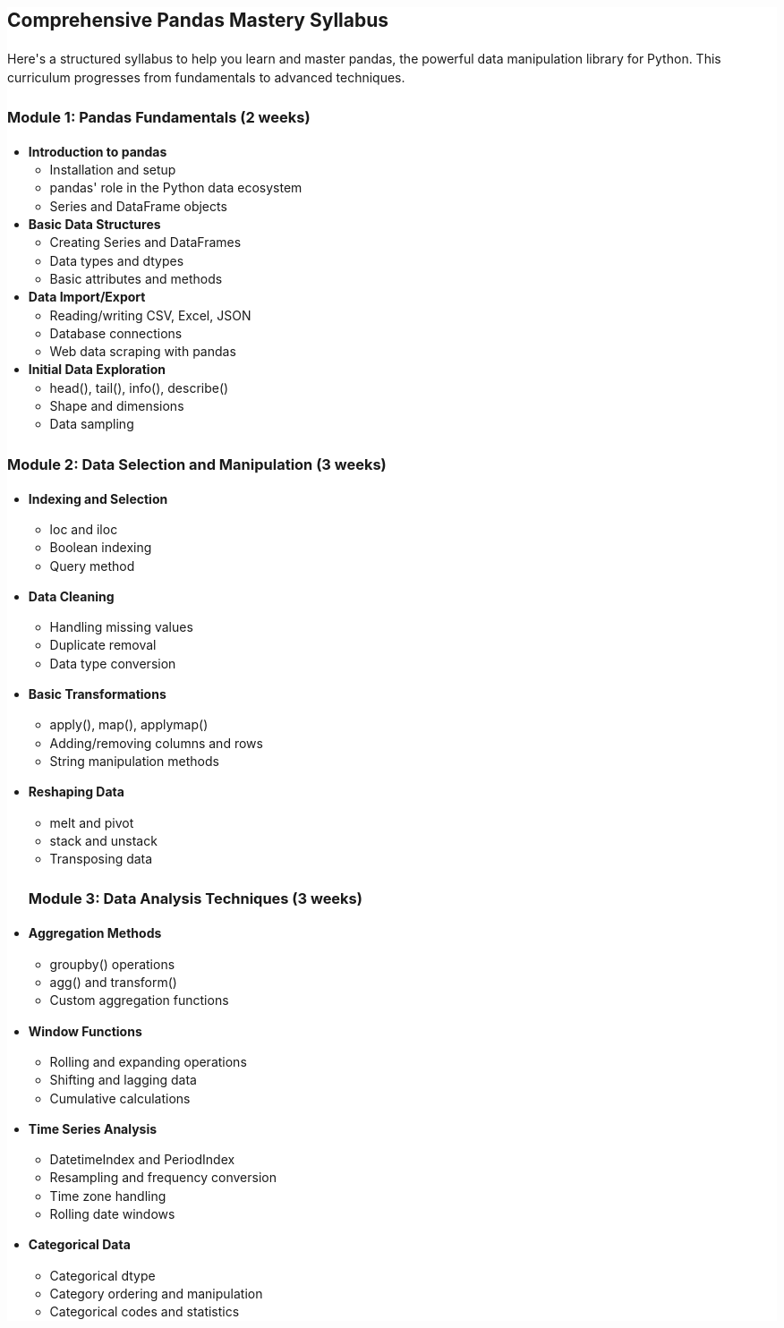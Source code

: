 ## Comprehensive Pandas Mastery Syllabus

Here's a structured syllabus to help you learn and master pandas, the powerful data manipulation library for Python. This curriculum progresses from fundamentals to advanced techniques.

### Module 1: Pandas Fundamentals (2 weeks)

- **Introduction to pandas**
    - Installation and setup
    - pandas' role in the Python data ecosystem
    - Series and DataFrame objects
- **Basic Data Structures**
    - Creating Series and DataFrames
    - Data types and dtypes
    - Basic attributes and methods
- **Data Import/Export**
    - Reading/writing CSV, Excel, JSON
    - Database connections
    - Web data scraping with pandas
- **Initial Data Exploration**
    - head(), tail(), info(), describe()
    - Shape and dimensions
    - Data sampling

### Module 2: Data Selection and Manipulation (3 weeks)

- **Indexing and Selection**
    - loc and iloc
    - Boolean indexing
    - Query method
- **Data Cleaning**
    - Handling missing values
    - Duplicate removal
    - Data type conversion
- **Basic Transformations**
    - apply(), map(), applymap()
    - Adding/removing columns and rows
    - String manipulation methods
- **Reshaping Data**
    - melt and pivot
    - stack and unstack
    - Transposing data

	### Module 3: Data Analysis Techniques (3 weeks)

- **Aggregation Methods**
    - groupby() operations
    - agg() and transform()
    - Custom aggregation functions
- **Window Functions**
    - Rolling and expanding operations
    - Shifting and lagging data
    - Cumulative calculations
- **Time Series Analysis**
    - DatetimeIndex and PeriodIndex
    - Resampling and frequency conversion
    - Time zone handling
    - Rolling date windows
- **Categorical Data**
    - Categorical dtype
    - Category ordering and manipulation
    - Categorical codes and statistics
